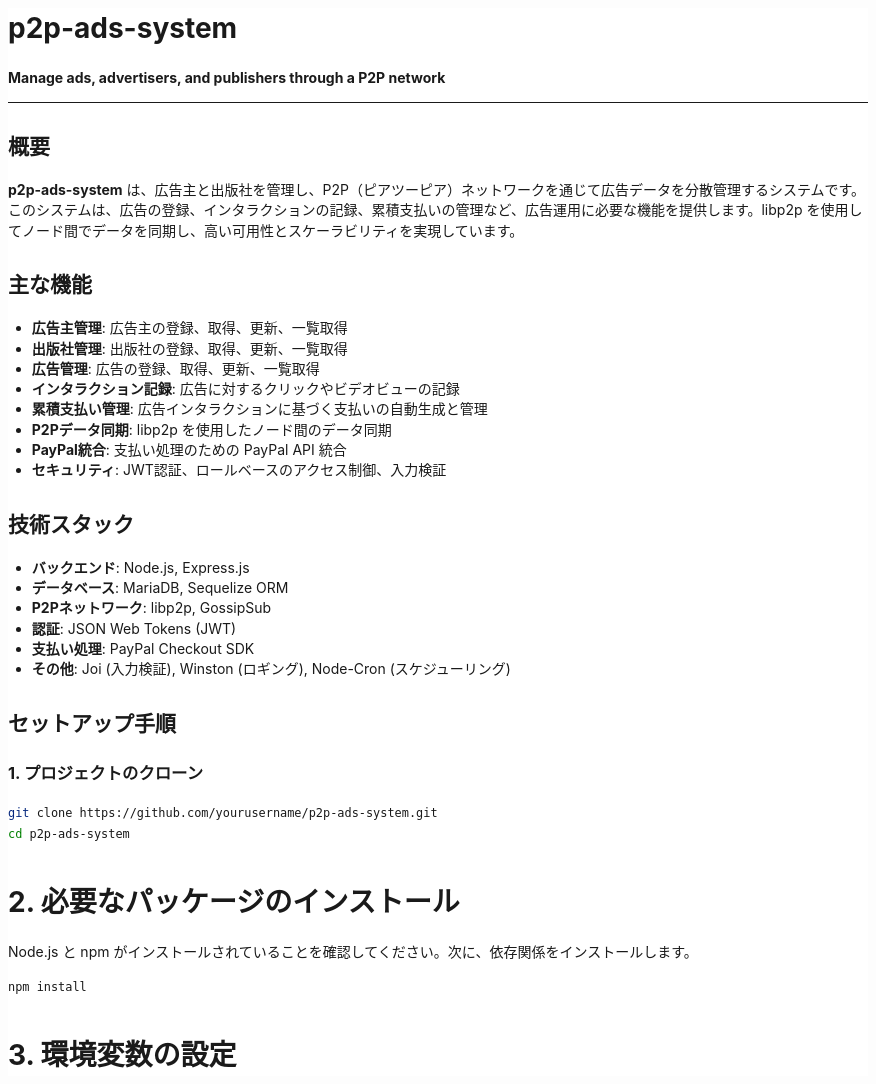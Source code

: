 # p2p-ads-system

**Manage ads, advertisers, and publishers through a P2P network**

---

## 概要

**p2p-ads-system** は、広告主と出版社を管理し、P2P（ピアツーピア）ネットワークを通じて広告データを分散管理するシステムです。このシステムは、広告の登録、インタラクションの記録、累積支払いの管理など、広告運用に必要な機能を提供します。libp2p を使用してノード間でデータを同期し、高い可用性とスケーラビリティを実現しています。

## 主な機能

- **広告主管理**: 広告主の登録、取得、更新、一覧取得
- **出版社管理**: 出版社の登録、取得、更新、一覧取得
- **広告管理**: 広告の登録、取得、更新、一覧取得
- **インタラクション記録**: 広告に対するクリックやビデオビューの記録
- **累積支払い管理**: 広告インタラクションに基づく支払いの自動生成と管理
- **P2Pデータ同期**: libp2p を使用したノード間のデータ同期
- **PayPal統合**: 支払い処理のための PayPal API 統合
- **セキュリティ**: JWT認証、ロールベースのアクセス制御、入力検証

## 技術スタック

- **バックエンド**: Node.js, Express.js
- **データベース**: MariaDB, Sequelize ORM
- **P2Pネットワーク**: libp2p, GossipSub
- **認証**: JSON Web Tokens (JWT)
- **支払い処理**: PayPal Checkout SDK
- **その他**: Joi (入力検証), Winston (ロギング), Node-Cron (スケジューリング)

## セットアップ手順

### 1. プロジェクトのクローン

```bash
git clone https://github.com/yourusername/p2p-ads-system.git
cd p2p-ads-system
```

# 2. 必要なパッケージのインストール

Node.js と npm がインストールされていることを確認してください。次に、依存関係をインストールします。

```bash
npm install
```

# 3. 環境変数の設定
